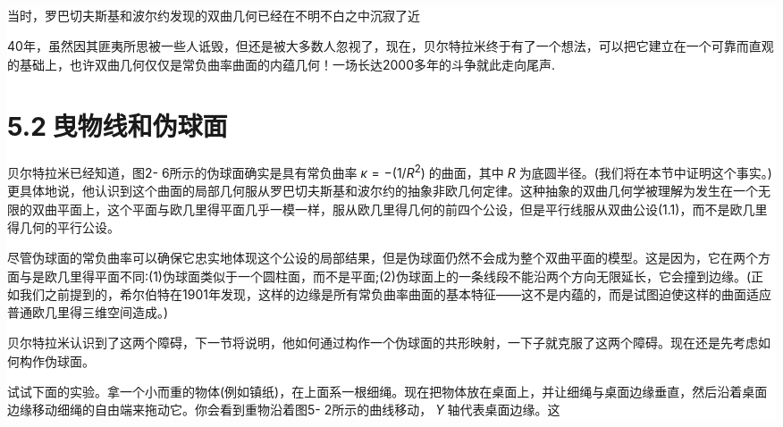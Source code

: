 当时，罗巴切夫斯基和波尔约发现的双曲几何已经在不明不白之中沉寂了近

40年，虽然因其匪夷所思被一些人诋毁，但还是被大多数人忽视了，现在，贝尔特拉米终于有了一个想法，可以把它建立在一个可靠而直观的基础上，也许双曲几何仅仅是常负曲率曲面的内蕴几何！一场长达2000多年的斗争就此走向尾声.

# 5.2 曳物线和伪球面

贝尔特拉米已经知道，图2- 6所示的伪球面确实是具有常负曲率  $\kappa = - (1 / R^{2})$  的曲面，其中  $R$  为底圆半径。(我们将在本节中证明这个事实。)更具体地说，他认识到这个曲面的局部几何服从罗巴切夫斯基和波尔约的抽象非欧几何定律。这种抽象的双曲几何学被理解为发生在一个无限的双曲平面上，这个平面与欧几里得平面几乎一模一样，服从欧几里得几何的前四个公设，但是平行线服从双曲公设(1.1)，而不是欧几里得几何的平行公设。

尽管伪球面的常负曲率可以确保它忠实地体现这个公设的局部结果，但是伪球面仍然不会成为整个双曲平面的模型。这是因为，它在两个方面与是欧几里得平面不同:(1)伪球面类似于一个圆柱面，而不是平面;(2)伪球面上的一条线段不能沿两个方向无限延长，它会撞到边缘。(正如我们之前提到的，希尔伯特在1901年发现，这样的边缘是所有常负曲率曲面的基本特征——这不是内蕴的，而是试图迫使这样的曲面适应普通欧几里得三维空间造成。)

贝尔特拉米认识到了这两个障碍，下一节将说明，他如何通过构作一个伪球面的共形映射，一下子就克服了这两个障碍。现在还是先考虑如何构作伪球面。

试试下面的实验。拿一个小而重的物体(例如镇纸)，在上面系一根细绳。现在把物体放在桌面上，并让细绳与桌面边缘垂直，然后沿着桌面边缘移动细绳的自由端来拖动它。你会看到重物沿着图5- 2所示的曲线移动， $Y$  轴代表桌面边缘。这
